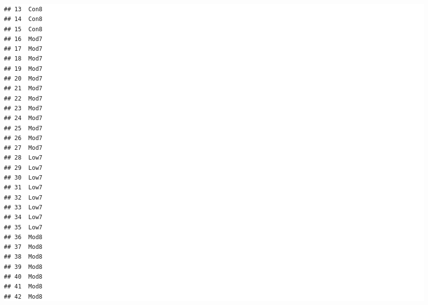     ## 13  Con8
    ## 14  Con8
    ## 15  Con8
    ## 16  Mod7
    ## 17  Mod7
    ## 18  Mod7
    ## 19  Mod7
    ## 20  Mod7
    ## 21  Mod7
    ## 22  Mod7
    ## 23  Mod7
    ## 24  Mod7
    ## 25  Mod7
    ## 26  Mod7
    ## 27  Mod7
    ## 28  Low7
    ## 29  Low7
    ## 30  Low7
    ## 31  Low7
    ## 32  Low7
    ## 33  Low7
    ## 34  Low7
    ## 35  Low7
    ## 36  Mod8
    ## 37  Mod8
    ## 38  Mod8
    ## 39  Mod8
    ## 40  Mod8
    ## 41  Mod8
    ## 42  Mod8